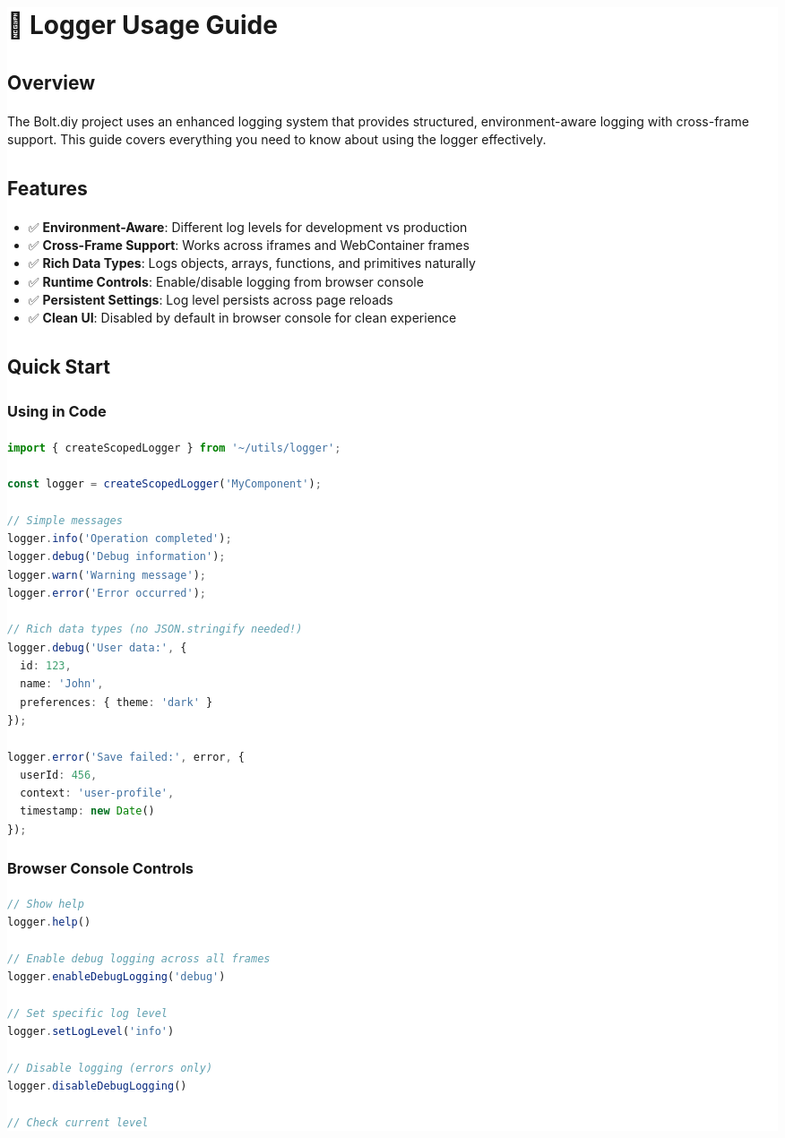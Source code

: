 # 🔧 Logger Usage Guide

## Overview

The Bolt.diy project uses an enhanced logging system that provides structured, environment-aware logging with cross-frame support. This guide covers everything you need to know about using the logger effectively.

## Features

- ✅ **Environment-Aware**: Different log levels for development vs production
- ✅ **Cross-Frame Support**: Works across iframes and WebContainer frames
- ✅ **Rich Data Types**: Logs objects, arrays, functions, and primitives naturally
- ✅ **Runtime Controls**: Enable/disable logging from browser console
- ✅ **Persistent Settings**: Log level persists across page reloads
- ✅ **Clean UI**: Disabled by default in browser console for clean experience

## Quick Start

### Using in Code

```typescript
import { createScopedLogger } from '~/utils/logger';

const logger = createScopedLogger('MyComponent');

// Simple messages
logger.info('Operation completed');
logger.debug('Debug information');
logger.warn('Warning message');
logger.error('Error occurred');

// Rich data types (no JSON.stringify needed!)
logger.debug('User data:', { 
  id: 123, 
  name: 'John',
  preferences: { theme: 'dark' }
});

logger.error('Save failed:', error, { 
  userId: 456, 
  context: 'user-profile',
  timestamp: new Date()
});
```

### Browser Console Controls

```javascript
// Show help
logger.help()

// Enable debug logging across all frames
logger.enableDebugLogging('debug')

// Set specific log level
logger.setLogLevel('info')

// Disable logging (errors only)
logger.disableDebugLogging()

// Check current level
```